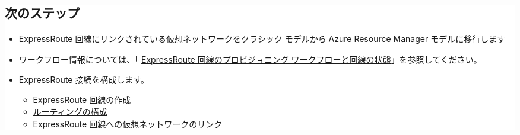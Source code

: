 ## <a name="next-steps"></a>次のステップ
* [ExpressRoute 回線にリンクされている仮想ネットワークをクラシック モデルから Azure Resource Manager モデルに移行します](expressroute-migration-classic-resource-manager.md)
* ワークフロー情報については、「 [ExpressRoute 回線のプロビジョニング ワークフローと回線の状態](expressroute-workflows.md)」を参照してください。
* ExpressRoute 接続を構成します。
  
  * [ExpressRoute 回線の作成](expressroute-howto-circuit-arm.md)
  * [ルーティングの構成](expressroute-howto-routing-arm.md)
  * [ExpressRoute 回線への仮想ネットワークのリンク](expressroute-howto-linkvnet-arm.md)

